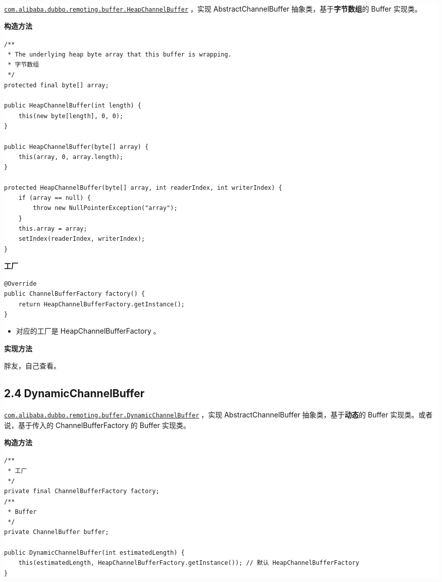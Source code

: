 [`com.alibaba.dubbo.remoting.buffer.HeapChannelBuffer`](https://github.com/YunaiV/dubbo/blob/master/dubbo-remoting/dubbo-remoting-api/src/main/java/com/alibaba/dubbo/remoting/buffer/HeapChannelBuffer.java) ，实现 AbstractChannelBuffer 抽象类，基于**字节数组**的 Buffer 实现类。

**构造方法**

```
/**
 * The underlying heap byte array that this buffer is wrapping.
 * 字节数组
 */
protected final byte[] array;

public HeapChannelBuffer(int length) {
    this(new byte[length], 0, 0);
}

public HeapChannelBuffer(byte[] array) {
    this(array, 0, array.length);
}

protected HeapChannelBuffer(byte[] array, int readerIndex, int writerIndex) {
    if (array == null) {
        throw new NullPointerException("array");
    }
    this.array = array;
    setIndex(readerIndex, writerIndex);
}
```

**工厂**

```
@Override
public ChannelBufferFactory factory() {
    return HeapChannelBufferFactory.getInstance();
}
```

- 对应的工厂是 HeapChannelBufferFactory 。

**实现方法**

胖友，自己查看。

## 2.4 DynamicChannelBuffer

[`com.alibaba.dubbo.remoting.buffer.DynamicChannelBuffer`](https://github.com/YunaiV/dubbo/blob/master/dubbo-remoting/dubbo-remoting-api/src/main/java/com/alibaba/dubbo/remoting/buffer/DynamicChannelBuffer.java) ，实现 AbstractChannelBuffer 抽象类，基于**动态**的 Buffer 实现类。或者说，基于传入的 ChannelBufferFactory 的 Buffer 实现类。

**构造方法**

```
/**
 * 工厂
 */
private final ChannelBufferFactory factory;
/**
 * Buffer
 */
private ChannelBuffer buffer;

public DynamicChannelBuffer(int estimatedLength) {
    this(estimatedLength, HeapChannelBufferFactory.getInstance()); // 默认 HeapChannelBufferFactory
}

```
